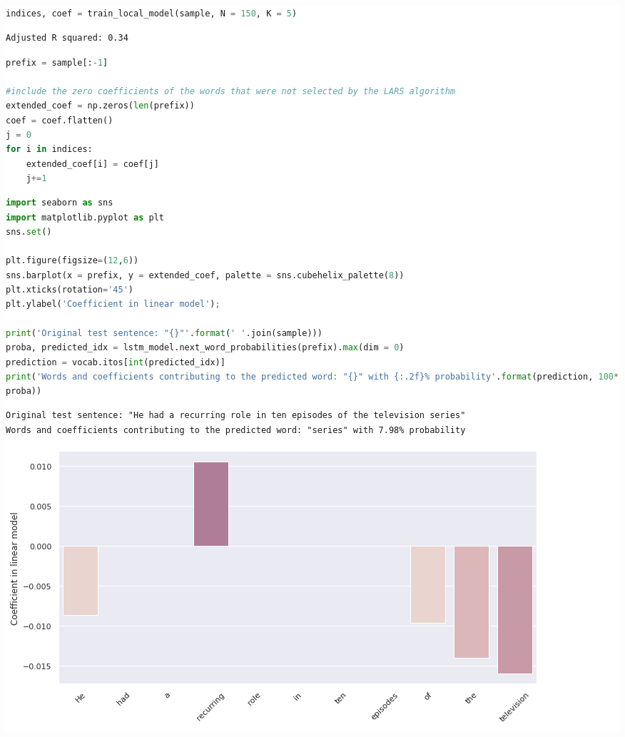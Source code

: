 
```python
indices, coef = train_local_model(sample, N = 150, K = 5)
```

    Adjusted R squared: 0.34



```python
prefix = sample[:-1]

#include the zero coefficients of the words that were not selected by the LARS algorithm
extended_coef = np.zeros(len(prefix))
coef = coef.flatten()
j = 0
for i in indices:
    extended_coef[i] = coef[j]
    j+=1
```


```python
import seaborn as sns
import matplotlib.pyplot as plt
sns.set()

plt.figure(figsize=(12,6))
sns.barplot(x = prefix, y = extended_coef, palette = sns.cubehelix_palette(8))
plt.xticks(rotation='45')
plt.ylabel('Coefficient in linear model');

print('Original test sentence: "{}"'.format(' '.join(sample)))
proba, predicted_idx = lstm_model.next_word_probabilities(prefix).max(dim = 0)
prediction = vocab.itos[int(predicted_idx)]
print('Words and coefficients contributing to the predicted word: "{}" with {:.2f}% probability'.format(prediction, 100*proba))

```

    Original test sentence: "He had a recurring role in ten episodes of the television series"
    Words and coefficients contributing to the predicted word: "series" with 7.98% probability



![png](output_19_1.png)
